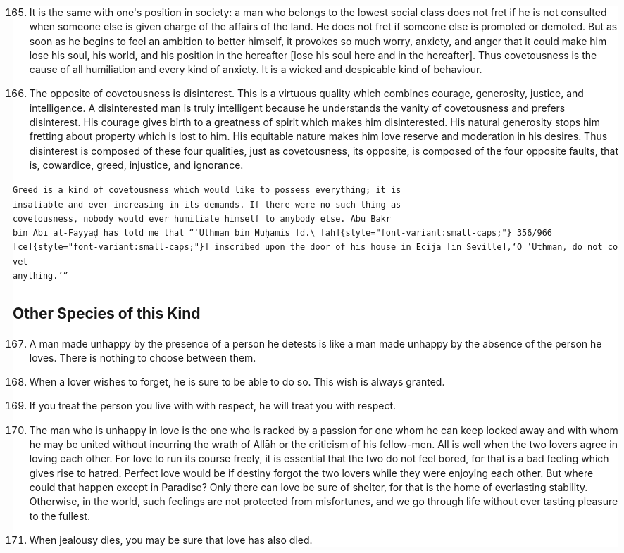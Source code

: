 165. It is the same with one's position in society: a man who belongs to the
lowest social class does not fret if he is not consulted when someone else is
given charge of the affairs of the land. He does not fret if someone else is
promoted or demoted. But as soon as he begins to feel an ambition to better
himself, it provokes so much worry, anxiety, and anger that it could make him
lose his soul, his world, and his position in the hereafter [lose his soul here
and in the hereafter]. Thus covetousness is the cause of all humiliation and
every kind of anxiety. It is a wicked and despicable kind of behaviour.

166. The opposite of covetousness is disinterest. This is a virtuous quality
which combines courage, generosity, justice, and intelligence. A disinterested
man is truly intelligent because he understands the vanity of covetousness and
prefers disinterest. His courage gives birth to a greatness of spirit which
makes him disinterested. His natural generosity stops him fretting about
property which is lost to him. His equitable nature makes him love reserve and
moderation in his desires. Thus disinterest is composed of these four
qualities, just as covetousness, its opposite, is composed of the four opposite
faults, that is, cowardice, greed, injustice, and ignorance.

    Greed is a kind of covetousness which would like to possess everything; it is
    insatiable and ever increasing in its demands. If there were no such thing as
    covetousness, nobody would ever humiliate himself to anybody else. Abū Bakr
    bin Abī al-Fayyāḍ has told me that “ʿUthmān bin Muḥāmis [d.\ [ah]{style="font-variant:small-caps;"} 356/966
    [ce]{style="font-variant:small-caps;"}] inscribed upon the door of his house in Ecija [in Seville],‘O ʿUthmān, do not covet
    anything.’”

## Other Species of this Kind

167. A man made unhappy by the presence of a person he detests is like a man
made unhappy by the absence of the person he loves. There is nothing to choose
between them.

168. When a lover wishes to forget, he is sure to be able to do so. This wish
is always granted.

169. If you treat the person you live with with respect, he will treat you
with respect.

170. The man who is unhappy in love is the one who is racked by a passion for
one whom he can keep locked away and with whom he may be united without
incurring the wrath of Allāh or the criticism of his fellow-men. All is well
when the two lovers agree in loving each other. For love to run its course
freely, it is essential that the two do not feel bored, for that is a bad
feeling which gives rise to hatred. Perfect love would be if destiny forgot
the two lovers while they were enjoying each other. But where could that
happen except in Paradise? Only there can love be sure of shelter, for that is
the home of everlasting stability. Otherwise, in the world, such feelings are
not protected from misfortunes, and we go through life without ever tasting
pleasure to the fullest.

171. When jealousy dies, you may be sure that love has also died.


[^mean-perfidious]: _perfidious_: ...deliberately faithless; basely
[^mean-inimical]: _inimical_: Adverse or injurious in tendency or influence; harmful, hurtful.
[^basri]: Al-Ḥasan al-Baṣrī ([ah]{style="font-variant:small-caps;"} 100/718 [ce]{style="font-variant:small-caps;"}) was a great Muslim traditionalist and Ṣūfī ascetic. In the history of Islām he looms large for his literary writings and moral sayings. See Ibn Khallikān, _Wafayāt_ (Cairo, Bulaq) vol.\ 1, p.\ 227. He was born and lived in Basra, southern Iraq.
[^plato]: Plato, the famous Greek philosopher, d.\ 347 [bc]{style="font-variant:small-caps;"}, disciple of Socrates, visited Egypt and lived there for one year and learned before Egyptian wise men in ʿAyn Shams. Jamāl al-Dīn Abū al-Ḥasan al-Qafṭī, _Tārikh al-Ḥukamāʾ_, edited by Julius Lippert (Leipzig, 1903) p.\ 16, also Abū Sulaymān al-Manṭiqī al-Sijistānī, _Ṣiwān al-Ḥikmah wa Thalāth Rasāʾil_, edited by A. Badawī, (Tehran, 1974) p.\ 84, 128ff.
[^vuzurgmihr]: Vuzurgmihr was the minister of the ancient Persian king Khusrau Nushirwan, and his son's tutor. He is famous for his wise sayings, which are often quoted in Arabic sources, and he is said to have been the first to translate the Indian text _Kalila wa Dimna_ into the Persian language.
[^mean-meek]: _meek_: ...gentleness of spirit; humility.
[^mean-magnanimity]: _magnanimity_:Nobility of feeling; superiority to petty
[^spleen]: Ibn Ḥazm's text states clearly that he has been told that the spleen is the seat of both good and bad temper. He may have this idea from reading the works of Ibn Qutaybah (d.\ [ah]{style="font-variant:small-caps;"} 276/889 [ce]{style="font-variant:small-caps;"}), who reported it from Wahb bin Munabbih, who in turn ascribed it to the Torah. Allāh created man from the four elements water, earth, fire, and air; wet, dry, hot, and cold. Allāh then gave him a mind in his head, covetousness in his kidneys, anger is his liver, determination in his heart, fear and terror in his lungs, emotions, laughter, and tears in his spleen, his happiness and sadness in his face, and in the human body he made 360 joints. This is a medical matter which may be true but it is for doctors to say. See Abū Muḥammad ʿAbd Allāh bin Muslim bin Qutaybah, _ʿUyūn al-Akhbār_, (Cairo, al-Muʾassasah al-Miṣrīyyah al-ʿAmmāh li al-Taʾlīf, n.d.) vol.\ 2, p.\ 62.
[^mean-immortality]: _immortality_:The condition of being celebrated through
[^puppet]: This is an important historical reference to shadow-theatres in al-Andalus in the time of Ibn Ḥazm. c.f. Ibn Ḥazm, _al-Fiṣal_, vol.\ 1, p.\ 110 and vol.\ 5, p.\ 6.
[^mean-ingot]: _ingot_: as _ingot-copper_, _ingot-gad_, _ingot-holder_,
[^sandgrouse]: The pin-tailed sandgrouse is a robust, medium-sized bird about 31--39\ cm (12--15 in.) in length. The general colouring is cryptic, a blend of barred and flecked olive green, brown, buff, yellow, grey, and black. The underparts and the feathered legs are dull white. The nominate race, _Pterocles alchata_, breeds in Iberia and southern France. (Wikipedia)
[^mean-remonstrance]: From _remonstrate_: To urge strong reasons _against_ a
[^mean-libeller]: _libeller_: One who libels another; one who publishes a
[^mean-perspicacious]: _perspicacious_: Of persons, their faculties, etc.: Of
[^mean-piquantness]: _piquant_: That acts upon the mind as a piquant sauce, or the like, upon the palate;
[^mean-drivelling]: _drivelling_: Characterized by or given to silly childish
[^mean-servility]: _servility_: Mean submissiveness, degradingly obsequious
[^mean-yourself]: _beside yourself_: In a state of extreme excitement or
[^mean-provenance]: _provenance_: The fact of coming from some particular
[^mean-goad]: _goad_: To assail or prick as with a goad; to irritate; to instigate or
[^mean-drily]: _drily_: Without emotion, sympathy, or cordiality, coldly,
[^not-exist]: Typesetter: This phrase exists in the original hard copy of _In Pursuit of Virtue_ as well. I checked for it in the original Arabic from two sources: (1) _Rasāʾil Ibn Ḥazm_, vol.\ 1, #161, p.\ 387 (Beirut: Al-Muʾassasah al-ʿArabiyyah li al-Dirāsāt wa al-Nashr, 1987) revised by Dr. Iḥsān ʿAbbās and (2) _Kitāb al-Akhlāq wa al-Siyar_, #173, p.\ 157 (Beirut: Dār Ibn Ḥazm, 2000) checked by ʿAbd al-Ḥaq al-Turkmānī. These sources did not have this phrase.
[^mean-turpitude]: _turpitude_: Base or shameful character; baseness, vileness; depravity,
[^plato-words]: This passage reminds us of Plato's words: “Do not amass gold
[^mean-vain]: _vain_: Given to or indulging in personal vanity; having an
[^mean-presumptuousness]: _presumptuousness_: Characterized by presumption in opinion or conduct;
[^mean-haughtiness]: _haughtiness_: High in one's own estimation; lofty and